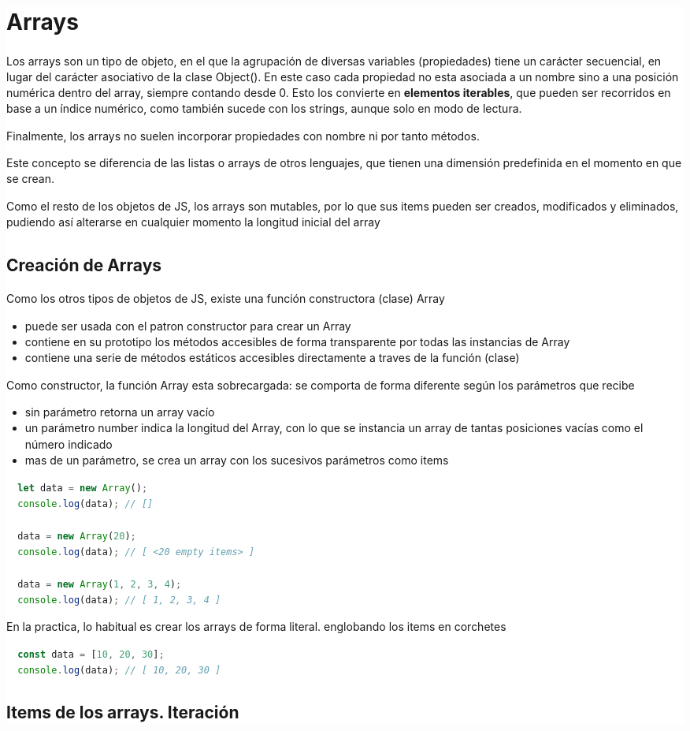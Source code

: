 # Arrays

Los arrays son un tipo de objeto, en el que la  agrupación de diversas variables (propiedades) tiene un carácter secuencial, en lugar del carácter asociativo de la clase Object().
En este caso cada propiedad no esta asociada a un nombre sino a una posición numérica dentro del array, siempre contando desde 0. Esto los convierte en **elementos iterables**, que pueden ser recorridos en base a un índice numérico, como también sucede con los strings, aunque solo en modo de lectura.

Finalmente, los arrays no suelen incorporar propiedades con nombre ni por tanto métodos.

Este concepto se diferencia de las listas o arrays de otros lenguajes, que tienen una dimensión predefinida en el momento en que se crean.

Como el resto de los objetos de JS, los arrays son mutables, por lo que sus items pueden ser creados, modificados y eliminados, pudiendo así alterarse en cualquier momento la longitud inicial del array

## Creación de Arrays

Como los otros tipos de objetos de JS, existe una función constructora (clase) Array

- puede ser usada con el patron constructor para crear un Array
- contiene en su prototipo los métodos accesibles de forma transparente por todas las instancias de Array
- contiene una serie de métodos estáticos accesibles directamente a traves de la función (clase)

Como constructor, la función Array esta sobrecargada: se comporta de forma diferente según los parámetros que recibe

- sin parámetro retorna un array vacío
- un parámetro number indica la longitud del Array, con lo que se instancia un array de tantas posiciones vacías como el número indicado
- mas de un parámetro, se crea un array con los sucesivos parámetros como items

```js
  let data = new Array();
  console.log(data); // []

  data = new Array(20);
  console.log(data); // [ <20 empty items> ]

  data = new Array(1, 2, 3, 4);
  console.log(data); // [ 1, 2, 3, 4 ]
```

En la practica, lo habitual es crear los arrays de forma literal. englobando los items en corchetes

```js
  const data = [10, 20, 30];
  console.log(data); // [ 10, 20, 30 ]
```

## Items de los arrays. Iteración
